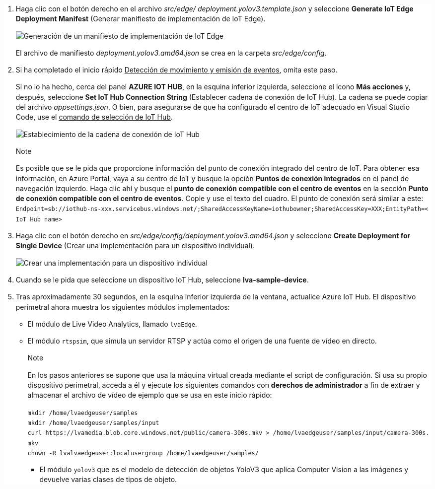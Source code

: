 1. Haga clic con el botón derecho en el archivo *src/edge/ deployment.yolov3.template.json* y seleccione **Generate IoT Edge Deployment Manifest** (Generar manifiesto de implementación de IoT Edge).

    ![Generación de un manifiesto de implementación de IoT Edge](../../../media/quickstarts/generate-iot-edge-deployment-manifest-yolov3.png)  

    El archivo de manifiesto *deployment.yolov3.amd64.json* se crea en la carpeta *src/edge/config*.
1. Si ha completado el inicio rápido [Detección de movimiento y emisión de eventos](../../../detect-motion-emit-events-quickstart.md), omita este paso. 

    Si no lo ha hecho, cerca del panel **AZURE IOT HUB**, en la esquina inferior izquierda, seleccione el icono **Más acciones** y, después, seleccione **Set IoT Hub Connection String** (Establecer cadena de conexión de IoT Hub). La cadena se puede copiar del archivo *appsettings.json*. O bien, para asegurarse de que ha configurado el centro de IoT adecuado en Visual Studio Code, use el [comando de selección de IoT Hub](https://github.com/Microsoft/vscode-azure-iot-toolkit/wiki/Select-IoT-Hub).
    
    ![Establecimiento de la cadena de conexión de IoT Hub](../../../media/quickstarts/set-iotconnection-string.png)

    > [!NOTE]
    > Es posible que se le pida que proporcione información del punto de conexión integrado del centro de IoT. Para obtener esa información, en Azure Portal, vaya a su centro de IoT y busque la opción **Puntos de conexión integrados** en el panel de navegación izquierdo. Haga clic ahí y busque el **punto de conexión compatible con el centro de eventos** en la sección **Punto de conexión compatible con el centro de eventos**. Copie y use el texto del cuadro. El punto de conexión será similar a este:  
        ```
        Endpoint=sb://iothub-ns-xxx.servicebus.windows.net/;SharedAccessKeyName=iothubowner;SharedAccessKey=XXX;EntityPath=<IoT Hub name>
        ```

1. Haga clic con el botón derecho en *src/edge/config/deployment.yolov3.amd64.json* y seleccione **Create Deployment for Single Device** (Crear una implementación para un dispositivo individual). 

    ![Crear una implementación para un dispositivo individual](../../../media/quickstarts/create-deployment-single-device.png)
1. Cuando se le pida que seleccione un dispositivo IoT Hub, seleccione **lva-sample-device**.
1. Tras aproximadamente 30 segundos, en la esquina inferior izquierda de la ventana, actualice Azure IoT Hub. El dispositivo perimetral ahora muestra los siguientes módulos implementados:

    * El módulo de Live Video Analytics, llamado `lvaEdge`.
    * El módulo `rtspsim`, que simula un servidor RTSP y actúa como el origen de una fuente de vídeo en directo.

        > [!NOTE]
        > En los pasos anteriores se supone que usa la máquina virtual creada mediante el script de configuración. Si usa su propio dispositivo perimetral, acceda a él y ejecute los siguientes comandos con **derechos de administrador** a fin de extraer y almacenar el archivo de vídeo de ejemplo que se usa en este inicio rápido:  
        
        ```
        mkdir /home/lvaedgeuser/samples
        mkdir /home/lvaedgeuser/samples/input    
        curl https://lvamedia.blob.core.windows.net/public/camera-300s.mkv > /home/lvaedgeuser/samples/input/camera-300s.mkv  
        chown -R lvalvaedgeuser:localusergroup /home/lvaedgeuser/samples/  
        ```
        * El módulo `yolov3` que es el modelo de detección de objetos YoloV3 que aplica Computer Vision a las imágenes y devuelve varias clases de tipos de objeto.
 